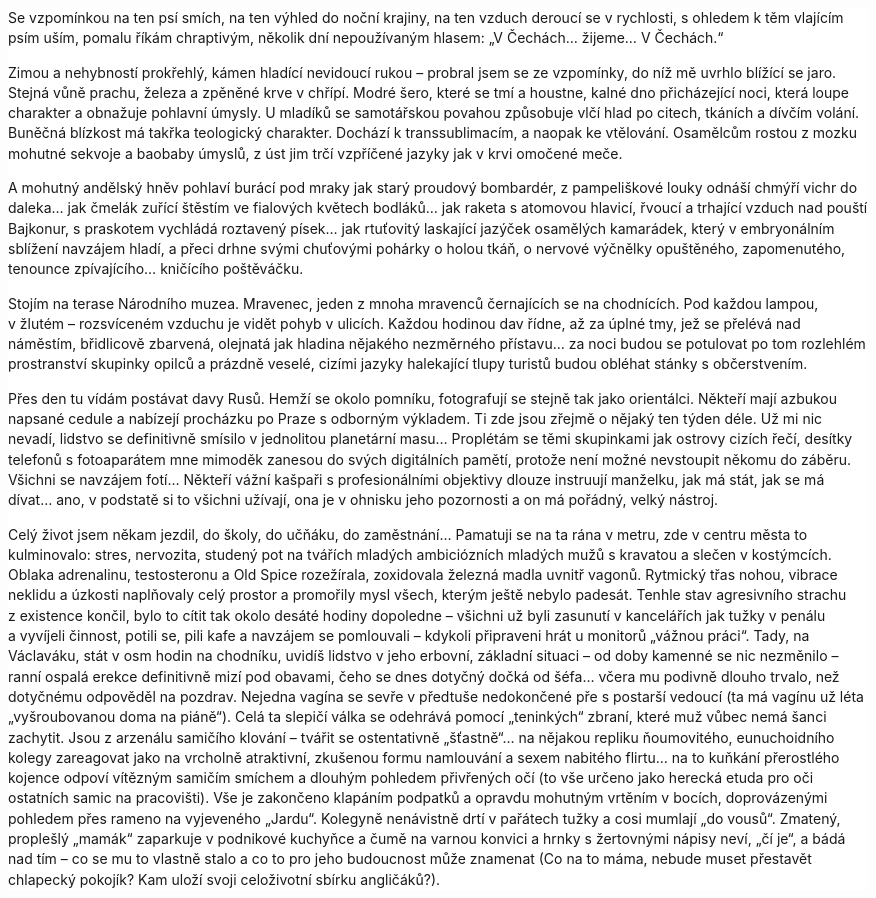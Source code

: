 Se vzpomínkou na ten psí smích, na ten výhled do noční krajiny, na ten vzduch deroucí se v rychlosti, s ohledem k těm vlajícím psím uším, pomalu říkám chraptivým, několik dní nepoužívaným hlasem: „V Čechách… žijeme… V Čechách.“

</section>

<section>

Zimou a nehybností prokřehlý, kámen hladící nevidoucí rukou – probral jsem se ze vzpomínky, do níž mě uvrhlo blížící se jaro. Stejná vůně prachu, železa a zpěněné krve v chřípí. Modré šero, které se tmí a houstne, kalné dno přicházející noci, která loupe charakter a obnažuje pohlavní úmysly. U mladíků se samotářskou povahou způsobuje vlčí hlad po citech, tkáních a dívčím volání. Buněčná blízkost má takřka teologický charakter. Dochází k transsublimacím, a naopak ke vtělování. Osamělcům rostou z mozku mohutné sekvoje a baobaby úmyslů, z úst jim trčí vzpříčené jazyky jak v krvi omočené meče.

A mohutný andělský hněv pohlaví burácí pod mraky jak starý proudový bombardér, z pampeliškové louky odnáší chmýří vichr do daleka… jak čmelák zuřící štěstím ve fialových květech bodláků… jak raketa s atomovou hlavicí, řvoucí a trhající vzduch nad pouští Bajkonur, s praskotem vychládá roztavený písek… jak rtuťovitý laskající jazýček osamělých kamarádek, který v embryonálním sblížení navzájem hladí, a přeci drhne svými chuťovými pohárky o holou tkáň, o nervové výčnělky opuštěného, zapomenutého, tenounce zpívajícího… kničícího poštěváčku.

Stojím na terase Národního muzea. Mravenec, jeden z mnoha mravenců černajících se na chodnících. Pod každou lampou, v žlutém – rozsvíceném vzduchu je vidět pohyb v ulicích. Každou hodinou dav řídne, až za úplné tmy, jež se přelévá nad náměstím, břidlicově zbarvená, olejnatá jak hladina nějakého nezměrného přístavu… za noci budou se potulovat po tom rozlehlém prostranství skupinky opilců a prázdně veselé, cizími jazyky halekající tlupy turistů budou obléhat stánky s občerstvením.

Přes den tu vídám postávat davy Rusů. Hemží se okolo pomníku, fotografují se stejně tak jako orientálci. Někteří mají azbukou napsané cedule a nabízejí procházku po Praze s odborným výkladem. Ti zde jsou zřejmě o nějaký ten týden déle. Už mi nic nevadí, lidstvo se definitivně smísilo v jednolitou planetární masu… Proplétám se těmi skupinkami jak ostrovy cizích řečí, desítky telefonů s fotoaparátem mne mimoděk zanesou do svých digitálních pamětí, protože není možné nevstoupit někomu do záběru. Všichni se navzájem fotí… Někteří vážní kašpaři s profesionálními objektivy dlouze instruují manželku, jak má stát, jak se má dívat… ano, v podstatě si to všichni užívají, ona je v ohnisku jeho pozornosti a on má pořádný, velký nástroj.

Celý život jsem někam jezdil, do školy, do učňáku, do zaměst­nání… Pamatuji se na ta rána v metru, zde v centru města to kulminovalo: stres, nervozita, studený pot na tvářích mladých ambiciózních mladých mužů s kravatou a slečen v kostýmcích. Oblaka adrenalinu, testosteronu a Old Spice rozežírala, zoxidovala železná madla uvnitř vagonů. Rytmický třas nohou, vibrace neklidu a úzkosti naplňovaly celý prostor a promořily mysl všech, kterým ještě nebylo padesát. Tenhle stav agresivního strachu z existence končil, bylo to cítit tak okolo desáté hodiny dopoledne – všichni už byli zasunutí v kancelářích jak tužky v penálu a vyvíjeli činnost, potili se, pili kafe a navzájem se pomlouvali – kdykoli připraveni hrát u monitorů „vážnou práci“. Tady, na Václaváku, stát v osm hodin na chodníku, uvidíš lidstvo v jeho erbovní, základní situaci – od doby kamenné se nic nezměnilo – ranní ospalá erekce definitivně mizí pod obavami, čeho se dnes dotyčný dočká od šéfa… včera mu podivně dlouho trvalo, než dotyčnému odpověděl na pozdrav. Nejedna vagína se sevře v předtuše nedokončené pře s postarší vedoucí (ta má vagínu už léta „vyšroubovanou doma na piáně“). Celá ta slepičí válka se odehrává pomocí „teninkých“ zbraní, které muž vůbec nemá šanci zachytit. Jsou z arzenálu samičího klování – tvářit se ostentativně „šťastně“… na nějakou repliku ňoumovitého, eunuchoidního kolegy zareagovat jako na vrcholně atraktivní, zkušenou formu namlouvání a sexem nabitého flirtu… na to kuňkání přerostlého kojence odpoví vítězným samičím smíchem a dlouhým pohledem přivřených očí (to vše určeno jako herecká etuda pro oči ostatních samic na pracovišti). Vše je zakončeno klapáním podpatků a opravdu mohutným vrtěním v bocích, doprovázenými pohledem přes rameno na vyjeveného „Jardu“. Kolegyně nenávistně drtí v pařátech tužky a cosi mumlají „do vousů“. Zmatený, proplešlý „mamák“ zaparkuje v podnikové kuchyňce a čumě na varnou konvici a hrnky s žertovnými nápisy neví, „čí je“, a bádá nad tím – co se mu to vlastně stalo a co to pro jeho budoucnost může znamenat (Co na to máma, nebude muset přestavět chlapecký pokojík? Kam uloží svoji celoživotní sbírku angličáků?).
